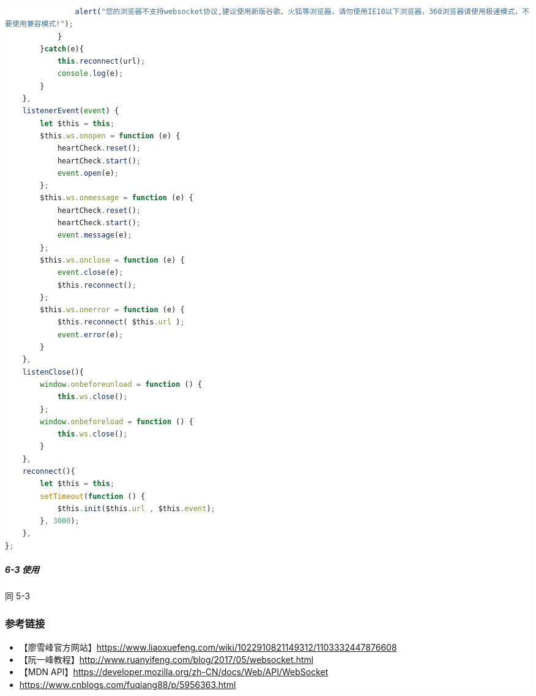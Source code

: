 ```javascript
                alert("您的浏览器不支持websocket协议,建议使用新版谷歌、火狐等浏览器，请勿使用IE10以下浏览器，360浏览器请使用极速模式，不要使用兼容模式!");
            }
        }catch(e){
            this.reconnect(url);
            console.log(e);
        }
    },
    listenerEvent(event) {
        let $this = this;
        $this.ws.onopen = function (e) {
            heartCheck.reset();
            heartCheck.start();
            event.open(e);
        };
        $this.ws.onmessage = function (e) {
            heartCheck.reset();
            heartCheck.start();
            event.message(e);
        };
        $this.ws.onclose = function (e) {
            event.close(e);
            $this.reconnect();
        };
        $this.ws.onerror = function (e) {
            $this.reconnect( $this.url );
            event.error(e);
        }
    },
    listenClose(){
        window.onbeforeunload = function () {
            this.ws.close();
        };
        window.onbeforeload = function () {
            this.ws.close();
        }
    },
    reconnect(){
        let $this = this;
        setTimeout(function () {
            $this.init($this.url , $this.event);
        }, 3000);
    },
};
```

##### 6-3 使用

同 5-3

### 参考链接

- 【廖雪峰官方网站】https://www.liaoxuefeng.com/wiki/1022910821149312/1103332447876608
- 【阮一峰教程】http://www.ruanyifeng.com/blog/2017/05/websocket.html
- 【MDN API】https://developer.mozilla.org/zh-CN/docs/Web/API/WebSocket
- https://www.cnblogs.com/fuqiang88/p/5956363.html

